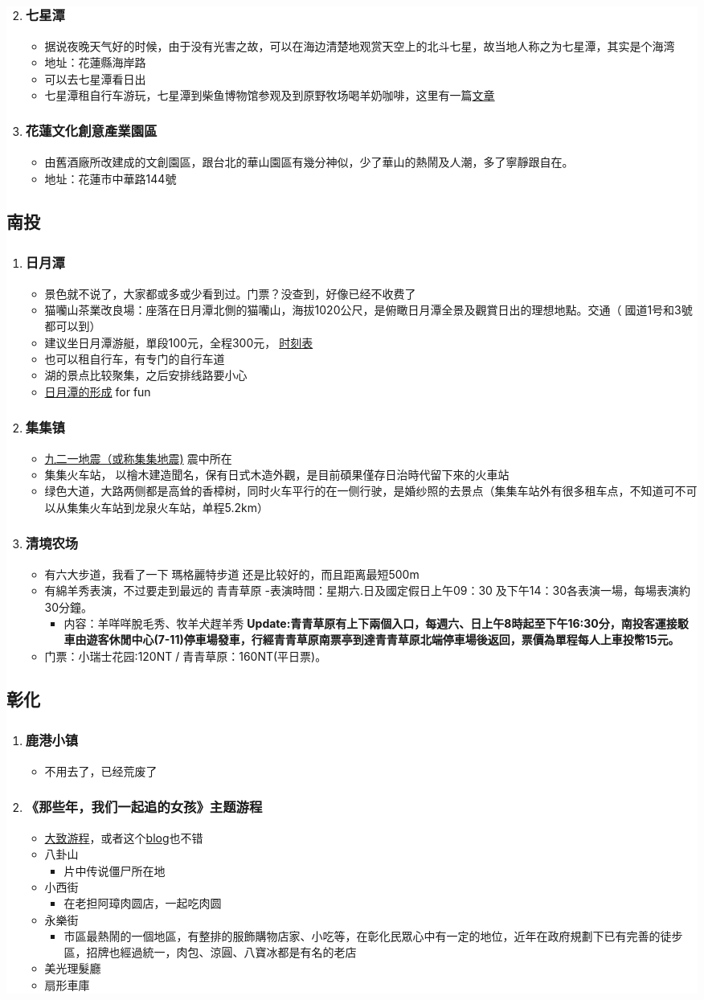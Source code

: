 2. ### 七星潭 ###
    - 据说夜晚天气好的时候，由于没有光害之故，可以在海边清楚地观赏天空上的北斗七星，故当地人称之为七星潭，其实是个海湾
    - 地址：花蓮縣海岸路
    - 可以去七星潭看日出
    - 七星潭租自行车游玩，七星潭到柴鱼博物馆参观及到原野牧场喝羊奶咖啡，这里有一篇[文章](http://pujols.pixnet.net/blog/post/20598159-%5B%E8%8A%B1%E8%93%AE%5D%E4%B8%83%E6%98%9F%E6%BD%AD)
    
    
3. ### 花蓮文化創意產業園區 ###
    - 由舊酒廠所改建成的文創園區，跟台北的華山園區有幾分神似，少了華山的熱鬧及人潮，多了寧靜跟自在。
    - 地址：花蓮市中華路144號

## 南投 ##

1. ### 日月潭 ###
    - 景色就不说了，大家都或多或少看到过。门票？没查到，好像已经不收费了
    - 猫囒山茶業改良場：座落在日月潭北側的猫囒山，海拔1020公尺，是俯瞰日月潭全景及觀賞日出的理想地點。交通（ 國道1号和3號都可以到）
    - 建议坐日月潭游艇，單段100元，全程300元， [时刻表](http://www.sunmoonlake.gov.tw/TravelInfo/TrafficInfo/trafficinforound/Boatinfo.htm)
    - 也可以租自行车，有专门的自行车道
    - 湖的景点比较聚集，之后安排线路要小心
    - [日月潭的形成](http://www.sunmoonlake.gov.tw/AboutSunmoonLake/Beauty01/Beauty0102.htm) for fun
2. ### 集集镇 ###
    - [九二一地震（或称集集地震)](http://zh.wikipedia.org/wiki/%E4%B9%9D%E4%BA%8C%E4%B8%80%E5%9C%B0%E9%9C%87) 震中所在
    - 集集火车站， 以檜木建造聞名，保有日式木造外觀，是目前碩果僅存日治時代留下來的火車站
    - 绿色大道，大路两侧都是高耸的香樟树，同时火车平行的在一侧行驶，是婚纱照的去景点（集集车站外有很多租车点，不知道可不可以从集集火车站到龙泉火车站，单程5.2km）

3. ### 清境农场 ###
    - 有六大步道，我看了一下 瑪格麗特步道 还是比较好的，而且距离最短500m
    - 有綿羊秀表演，不过要走到最远的 青青草原 
        -表演時間：星期六.日及國定假日上午09：30 及下午14：30各表演一場，每場表演約30分鐘。
        - 内容：羊咩咩脫毛秀、牧羊犬趕羊秀
        **Update:青青草原有上下兩個入口，每週六、日上午8時起至下午16:30分，南投客運接駁車由遊客休閒中心(7-11)停車場發車，行經青青草原南票亭到達青青草原北端停車場後返回，票價為單程每人上車投幣15元。**
    - 门票：小瑞士花园:120NT / 青青草原：160NT(平日票)。
    

    
## 彰化 ##

1. ### 鹿港小镇 ###
    - 不用去了，已经荒废了
    
2. ### 《那些年，我们一起追的女孩》主题游程 ###
    - [大致游程](http://tourism.chcg.gov.tw/tc/recommendedTrip.aspx?classifyid=4&chk=32fc9732-12a2-43b7-ab15-916a951de156)，或者这个[blog](http://www.tripass.net/article.php?op=articleinfo&articleid=6277&page=2)也不错
    - 八卦山
        - 片中传说僵尸所在地
    - 小西街
        - 在老担阿璋肉圆店，一起吃肉圆
    - 永樂街
        - 市區最熱鬧的一個地區，有整排的服飾購物店家、小吃等，在彰化民眾心中有一定的地位，近年在政府規劃下已有完善的徒步區，招牌也經過統一，肉包、涼圓、八寶冰都是有名的老店
    - 美光理髮廳
    - 扇形車庫
